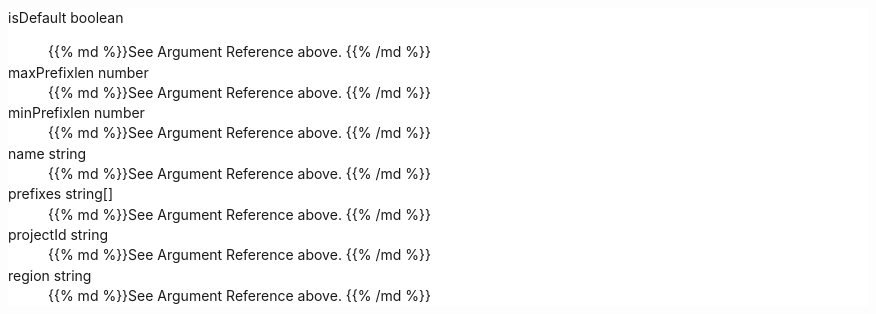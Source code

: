 <a href="#isdefault_nodejs" style="color: inherit; text-decoration: inherit;">is<wbr>Default</a>
</span>
        <span class="property-indicator"></span>
        <span class="property-type">boolean</span>
    </dt>
    <dd>{{% md %}}See Argument Reference above.
{{% /md %}}</dd><dt class="property-"
            title="">
        <span id="maxprefixlen_nodejs">
<a href="#maxprefixlen_nodejs" style="color: inherit; text-decoration: inherit;">max<wbr>Prefixlen</a>
</span>
        <span class="property-indicator"></span>
        <span class="property-type">number</span>
    </dt>
    <dd>{{% md %}}See Argument Reference above.
{{% /md %}}</dd><dt class="property-"
            title="">
        <span id="minprefixlen_nodejs">
<a href="#minprefixlen_nodejs" style="color: inherit; text-decoration: inherit;">min<wbr>Prefixlen</a>
</span>
        <span class="property-indicator"></span>
        <span class="property-type">number</span>
    </dt>
    <dd>{{% md %}}See Argument Reference above.
{{% /md %}}</dd><dt class="property-"
            title="">
        <span id="name_nodejs">
<a href="#name_nodejs" style="color: inherit; text-decoration: inherit;">name</a>
</span>
        <span class="property-indicator"></span>
        <span class="property-type">string</span>
    </dt>
    <dd>{{% md %}}See Argument Reference above.
{{% /md %}}</dd><dt class="property-"
            title="">
        <span id="prefixes_nodejs">
<a href="#prefixes_nodejs" style="color: inherit; text-decoration: inherit;">prefixes</a>
</span>
        <span class="property-indicator"></span>
        <span class="property-type">string[]</span>
    </dt>
    <dd>{{% md %}}See Argument Reference above.
{{% /md %}}</dd><dt class="property-"
            title="">
        <span id="projectid_nodejs">
<a href="#projectid_nodejs" style="color: inherit; text-decoration: inherit;">project<wbr>Id</a>
</span>
        <span class="property-indicator"></span>
        <span class="property-type">string</span>
    </dt>
    <dd>{{% md %}}See Argument Reference above.
{{% /md %}}</dd><dt class="property-"
            title="">
        <span id="region_nodejs">
<a href="#region_nodejs" style="color: inherit; text-decoration: inherit;">region</a>
</span>
        <span class="property-indicator"></span>
        <span class="property-type">string</span>
    </dt>
    <dd>{{% md %}}See Argument Reference above.
{{% /md %}}</dd><dt class="property-"
            title="">